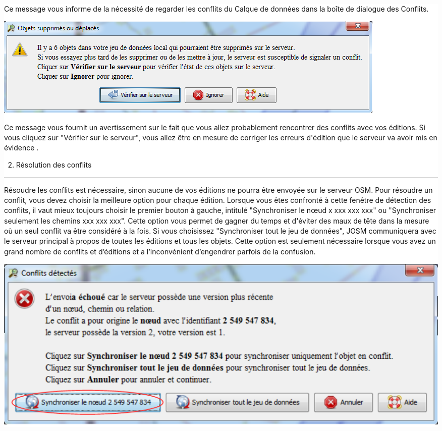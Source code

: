 Ce message vous informe de la nécessité de regarder les conflits du
Calque de données dans la boîte de dialogue des Conflits.

![image](/images/fr/0300-12-29-conflict-resolution/image53.png)

Ce message vous fournit un avertissement sur le fait que vous allez
probablement rencontrer des conflits avec vos éditions. Si vous cliquez
sur "Vérifier sur le serveur", vous allez être en mesure de corriger les
erreurs d'édition que le serveur va avoir mis en évidence .

2. Résolution des conflits
--------------------------

Résoudre les conflits est nécessaire, sinon aucune de vos éditions ne
pourra être envoyée sur le serveur OSM. Pour résoudre un conflit, vous
devez choisir la meilleure option pour chaque édition. Lorsque vous êtes
confronté à cette fenêtre de détection des conflits, il vaut mieux
toujours choisir le premier bouton à gauche, intitulé "Synchroniser le
nœud x xxx xxx xxx" ou "Synchroniser seulement les chemins xxx xxx xxx".
Cette option vous permet de gagner du temps et d'éviter des maux de tête
dans la mesure où un seul conflit va être considéré à la fois. Si vous
choisissez "Synchroniser tout le jeu de données", JOSM communiquera avec
le serveur principal à propos de toutes les éditions et tous les objets.
Cette option est seulement nécessaire lorsque vous avez un grand nombre
de conflits et d’éditions et a l’inconvénient d’engendrer parfois de la
confusion.

![image](/images/fr/0300-12-29-conflict-resolution/image13.png)
